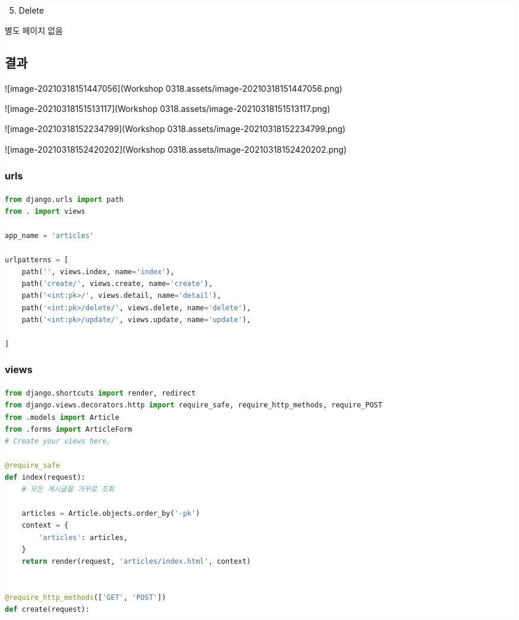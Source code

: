 
5) Delete

 별도 페이지 없음







## 결과



![image-20210318151447056](Workshop 0318.assets/image-20210318151447056.png)

![image-20210318151513117](Workshop 0318.assets/image-20210318151513117.png)

![image-20210318152234799](Workshop 0318.assets/image-20210318152234799.png)

![image-20210318152420202](Workshop 0318.assets/image-20210318152420202.png)



### urls



```python
from django.urls import path
from . import views

app_name = 'articles'

urlpatterns = [
    path('', views.index, name='index'),
    path('create/', views.create, name='create'),
    path('<int:pk>/', views.detail, name='detail'),
    path('<int:pk>/delete/', views.delete, name='delete'),
    path('<int:pk>/update/', views.update, name='update'),
    
]

```



### views

```python
from django.shortcuts import render, redirect
from django.views.decorators.http import require_safe, require_http_methods, require_POST
from .models import Article
from .forms import ArticleForm
# Create your views here.

@require_safe
def index(request):
    # 모든 게시글을 거꾸로 조회

    articles = Article.objects.order_by('-pk')
    context = {
        'articles': articles,
    }
    return render(request, 'articles/index.html', context)


@require_http_methods(['GET', 'POST'])
def create(request):
```